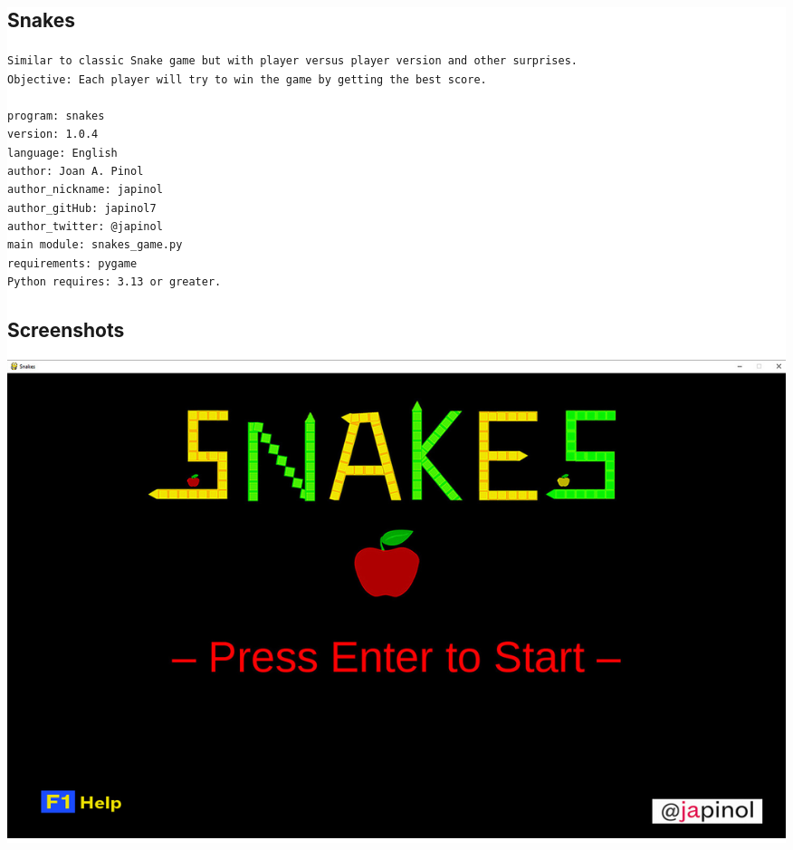 ## Snakes

	Similar to classic Snake game but with player versus player version and other surprises.
	Objective: Each player will try to win the game by getting the best score.

	program: snakes
	version: 1.0.4
	language: English
	author: Joan A. Pinol
	author_nickname: japinol
	author_gitHub: japinol7
	author_twitter: @japinol
	main module: snakes_game.py
	requirements: pygame
	Python requires: 3.13 or greater.


## Screenshots

<img src="screenshots/screenshot1.jpg" width="980"> <br />